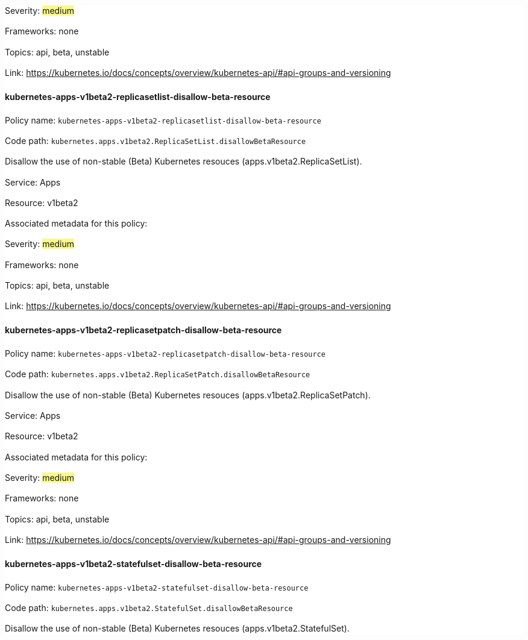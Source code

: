 Severity: <span style='background-color: #F9F88A;'>medium</span>

Frameworks: none

Topics: api, beta, unstable

Link: <https://kubernetes.io/docs/concepts/overview/kubernetes-api/#api-groups-and-versioning>

#### kubernetes-apps-v1beta2-replicasetlist-disallow-beta-resource

Policy name: `kubernetes-apps-v1beta2-replicasetlist-disallow-beta-resource`

Code path: `kubernetes.apps.v1beta2.ReplicaSetList.disallowBetaResource`

Disallow the use of non-stable (Beta) Kubernetes resouces (apps.v1beta2.ReplicaSetList).

Service: Apps

Resource: v1beta2

Associated metadata for this policy:

Severity: <span style='background-color: #F9F88A;'>medium</span>

Frameworks: none

Topics: api, beta, unstable

Link: <https://kubernetes.io/docs/concepts/overview/kubernetes-api/#api-groups-and-versioning>

#### kubernetes-apps-v1beta2-replicasetpatch-disallow-beta-resource

Policy name: `kubernetes-apps-v1beta2-replicasetpatch-disallow-beta-resource`

Code path: `kubernetes.apps.v1beta2.ReplicaSetPatch.disallowBetaResource`

Disallow the use of non-stable (Beta) Kubernetes resouces (apps.v1beta2.ReplicaSetPatch).

Service: Apps

Resource: v1beta2

Associated metadata for this policy:

Severity: <span style='background-color: #F9F88A;'>medium</span>

Frameworks: none

Topics: api, beta, unstable

Link: <https://kubernetes.io/docs/concepts/overview/kubernetes-api/#api-groups-and-versioning>

#### kubernetes-apps-v1beta2-statefulset-disallow-beta-resource

Policy name: `kubernetes-apps-v1beta2-statefulset-disallow-beta-resource`

Code path: `kubernetes.apps.v1beta2.StatefulSet.disallowBetaResource`

Disallow the use of non-stable (Beta) Kubernetes resouces (apps.v1beta2.StatefulSet).
